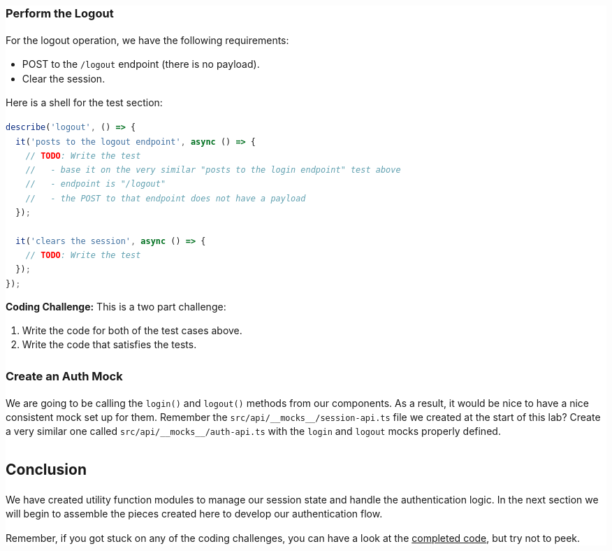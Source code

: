 ### Perform the Logout

For the logout operation, we have the following requirements:

- POST to the `/logout` endpoint (there is no payload).
- Clear the session.

Here is a shell for the test section:

```typescript
describe('logout', () => {
  it('posts to the logout endpoint', async () => {
    // TODO: Write the test
    //   - base it on the very similar "posts to the login endpoint" test above
    //   - endpoint is "/logout"
    //   - the POST to that endpoint does not have a payload
  });

  it('clears the session', async () => {
    // TODO: Write the test
  });
});
```

**Coding Challenge:** This is a two part challenge:

1. Write the code for both of the test cases above.
1. Write the code that satisfies the tests.

### Create an Auth Mock

We are going to be calling the `login()` and `logout()` methods from our components. As a result, it would be nice to have a nice consistent mock set up for them. Remember the `src/api/__mocks__/session-api.ts` file we created at the start of this lab? Create a very similar one called `src/api/__mocks__/auth-api.ts` with the `login` and `logout` mocks properly defined.

## Conclusion

We have created utility function modules to manage our session state and handle the authentication logic. In the next section we will begin to assemble the pieces created here to develop our authentication flow.

Remember, if you got stuck on any of the coding challenges, you can have a look at the <a href="https://github.com/ionic-team/tea-taster-react" target="_blank">completed code</a>, but try not to peek.
